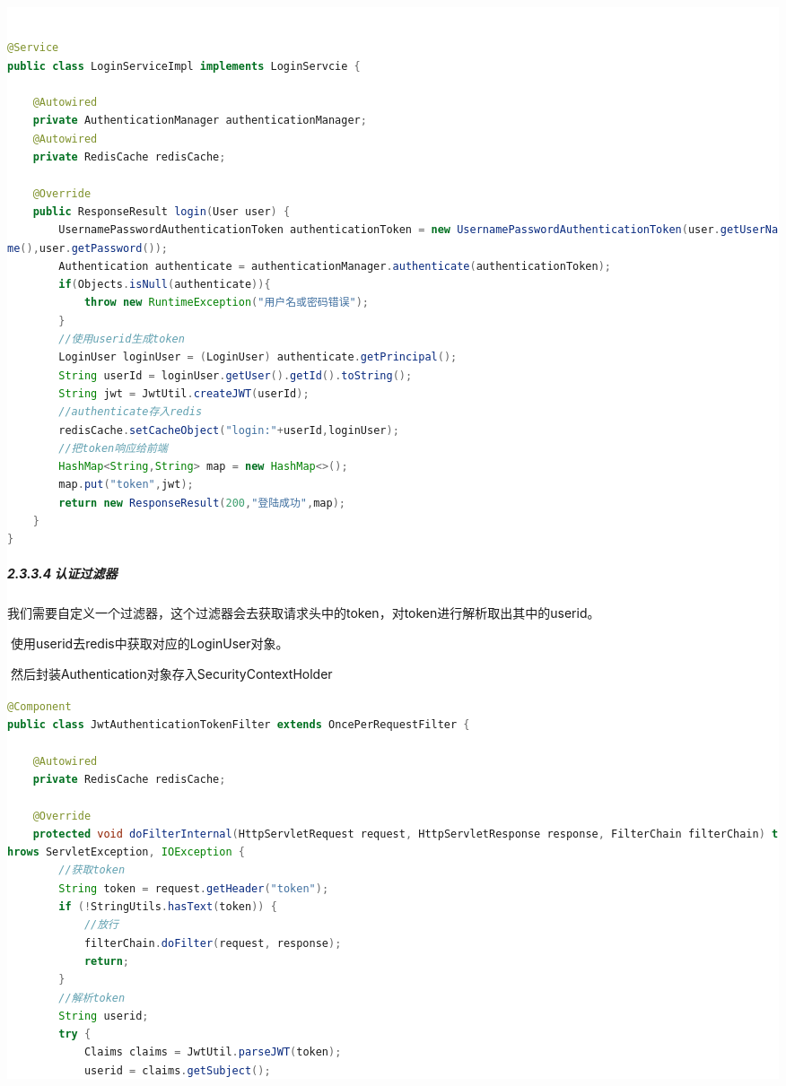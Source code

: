 ​	

~~~~java
@Service
public class LoginServiceImpl implements LoginServcie {

    @Autowired
    private AuthenticationManager authenticationManager;
    @Autowired
    private RedisCache redisCache;

    @Override
    public ResponseResult login(User user) {
        UsernamePasswordAuthenticationToken authenticationToken = new UsernamePasswordAuthenticationToken(user.getUserName(),user.getPassword());
        Authentication authenticate = authenticationManager.authenticate(authenticationToken);
        if(Objects.isNull(authenticate)){
            throw new RuntimeException("用户名或密码错误");
        }
        //使用userid生成token
        LoginUser loginUser = (LoginUser) authenticate.getPrincipal();
        String userId = loginUser.getUser().getId().toString();
        String jwt = JwtUtil.createJWT(userId);
        //authenticate存入redis
        redisCache.setCacheObject("login:"+userId,loginUser);
        //把token响应给前端
        HashMap<String,String> map = new HashMap<>();
        map.put("token",jwt);
        return new ResponseResult(200,"登陆成功",map);
    }
}

~~~~



##### 2.3.3.4 认证过滤器

​	我们需要自定义一个过滤器，这个过滤器会去获取请求头中的token，对token进行解析取出其中的userid。

​	使用userid去redis中获取对应的LoginUser对象。

​	然后封装Authentication对象存入SecurityContextHolder



~~~~java
@Component
public class JwtAuthenticationTokenFilter extends OncePerRequestFilter {

    @Autowired
    private RedisCache redisCache;

    @Override
    protected void doFilterInternal(HttpServletRequest request, HttpServletResponse response, FilterChain filterChain) throws ServletException, IOException {
        //获取token
        String token = request.getHeader("token");
        if (!StringUtils.hasText(token)) {
            //放行
            filterChain.doFilter(request, response);
            return;
        }
        //解析token
        String userid;
        try {
            Claims claims = JwtUtil.parseJWT(token);
            userid = claims.getSubject();
~~~~